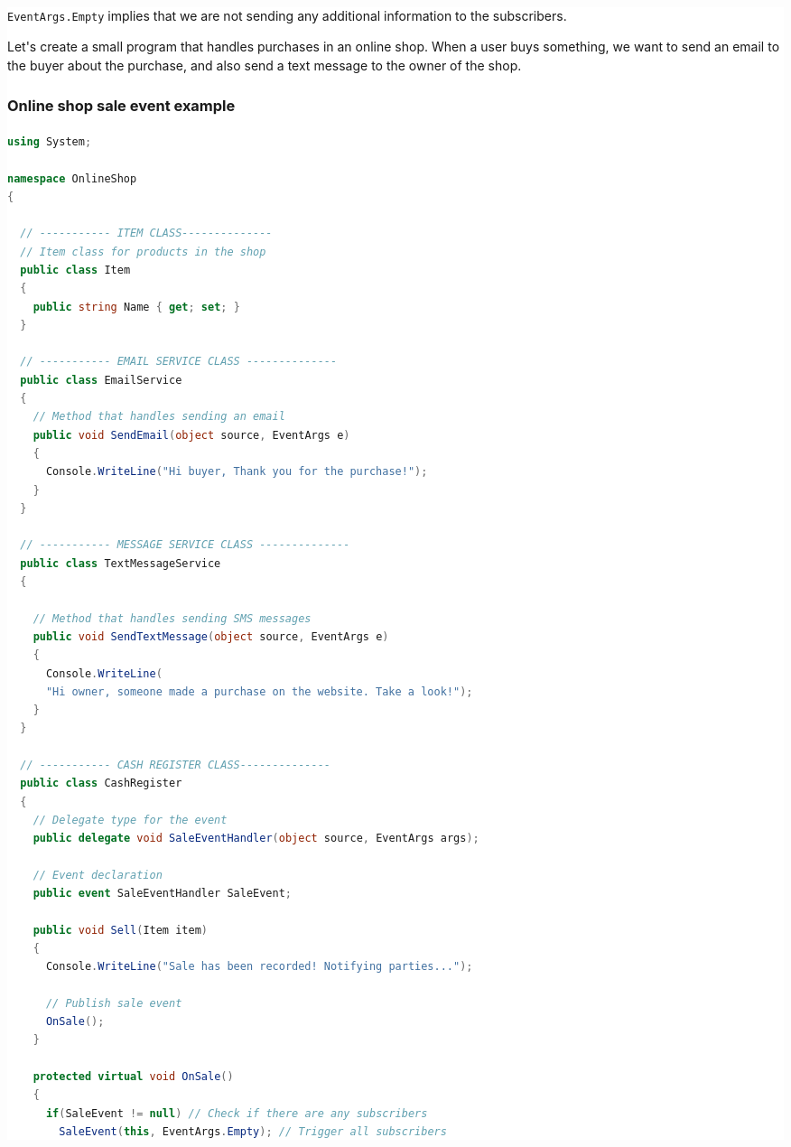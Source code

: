 `EventArgs.Empty` implies that we are not sending any additional information to the subscribers.

Let's create a small program that handles purchases in an online shop. When a user buys something, we want to send an email to the buyer about the purchase, and also send a text message to the owner of the shop.

### Online shop sale event example

```csharp
using System;

namespace OnlineShop
{

  // ----------- ITEM CLASS--------------
  // Item class for products in the shop
  public class Item
  {
    public string Name { get; set; }
  }

  // ----------- EMAIL SERVICE CLASS --------------
  public class EmailService 
  {
    // Method that handles sending an email
    public void SendEmail(object source, EventArgs e)
    {
      Console.WriteLine("Hi buyer, Thank you for the purchase!");
    }
  }

  // ----------- MESSAGE SERVICE CLASS --------------
  public class TextMessageService
  {

    // Method that handles sending SMS messages
    public void SendTextMessage(object source, EventArgs e)
    {
      Console.WriteLine(
      "Hi owner, someone made a purchase on the website. Take a look!");
    }
  }

  // ----------- CASH REGISTER CLASS--------------
  public class CashRegister 
  {
    // Delegate type for the event
    public delegate void SaleEventHandler(object source, EventArgs args);

    // Event declaration
    public event SaleEventHandler SaleEvent;

    public void Sell(Item item)
    {
      Console.WriteLine("Sale has been recorded! Notifying parties...");

      // Publish sale event
      OnSale();
    }

    protected virtual void OnSale()
    {
      if(SaleEvent != null) // Check if there are any subscribers
        SaleEvent(this, EventArgs.Empty); // Trigger all subscribers
```